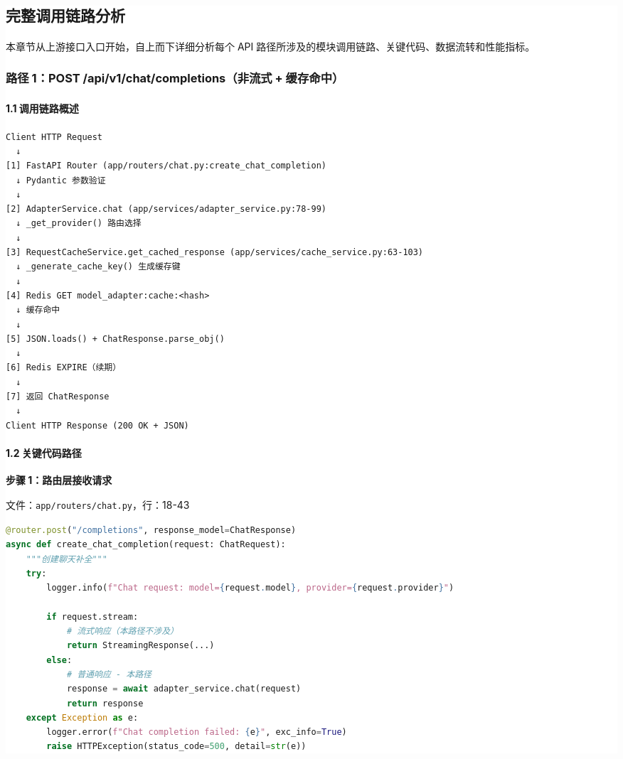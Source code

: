 ## 完整调用链路分析

本章节从上游接口入口开始，自上而下详细分析每个 API 路径所涉及的模块调用链路、关键代码、数据流转和性能指标。

### 路径 1：POST /api/v1/chat/completions（非流式 + 缓存命中）

#### 1.1 调用链路概述

```
Client HTTP Request
  ↓
[1] FastAPI Router (app/routers/chat.py:create_chat_completion)
  ↓ Pydantic 参数验证
  ↓
[2] AdapterService.chat (app/services/adapter_service.py:78-99)
  ↓ _get_provider() 路由选择
  ↓
[3] RequestCacheService.get_cached_response (app/services/cache_service.py:63-103)
  ↓ _generate_cache_key() 生成缓存键
  ↓
[4] Redis GET model_adapter:cache:<hash>
  ↓ 缓存命中
  ↓
[5] JSON.loads() + ChatResponse.parse_obj()
  ↓
[6] Redis EXPIRE（续期）
  ↓
[7] 返回 ChatResponse
  ↓
Client HTTP Response (200 OK + JSON)
```

#### 1.2 关键代码路径

**步骤 1：路由层接收请求**

文件：`app/routers/chat.py`，行：18-43

```python
@router.post("/completions", response_model=ChatResponse)
async def create_chat_completion(request: ChatRequest):
    """创建聊天补全"""
    try:
        logger.info(f"Chat request: model={request.model}, provider={request.provider}")

        if request.stream:
            # 流式响应（本路径不涉及）
            return StreamingResponse(...)
        else:
            # 普通响应 - 本路径
            response = await adapter_service.chat(request)
            return response
    except Exception as e:
        logger.error(f"Chat completion failed: {e}", exc_info=True)
        raise HTTPException(status_code=500, detail=str(e))
```
